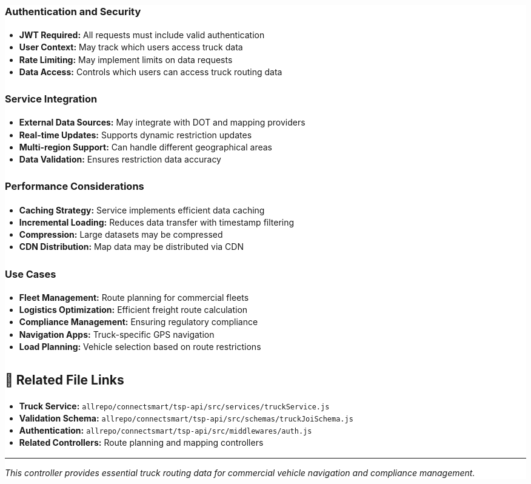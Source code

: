 ### Authentication and Security
- **JWT Required:** All requests must include valid authentication
- **User Context:** May track which users access truck data
- **Rate Limiting:** May implement limits on data requests
- **Data Access:** Controls which users can access truck routing data

### Service Integration
- **External Data Sources:** May integrate with DOT and mapping providers
- **Real-time Updates:** Supports dynamic restriction updates
- **Multi-region Support:** Can handle different geographical areas
- **Data Validation:** Ensures restriction data accuracy

### Performance Considerations
- **Caching Strategy:** Service implements efficient data caching
- **Incremental Loading:** Reduces data transfer with timestamp filtering
- **Compression:** Large datasets may be compressed
- **CDN Distribution:** Map data may be distributed via CDN

### Use Cases
- **Fleet Management:** Route planning for commercial fleets
- **Logistics Optimization:** Efficient freight route calculation
- **Compliance Management:** Ensuring regulatory compliance
- **Navigation Apps:** Truck-specific GPS navigation
- **Load Planning:** Vehicle selection based on route restrictions

## 🔗 Related File Links

- **Truck Service:** `allrepo/connectsmart/tsp-api/src/services/truckService.js`
- **Validation Schema:** `allrepo/connectsmart/tsp-api/src/schemas/truckJoiSchema.js`
- **Authentication:** `allrepo/connectsmart/tsp-api/src/middlewares/auth.js`
- **Related Controllers:** Route planning and mapping controllers

---
*This controller provides essential truck routing data for commercial vehicle navigation and compliance management.*